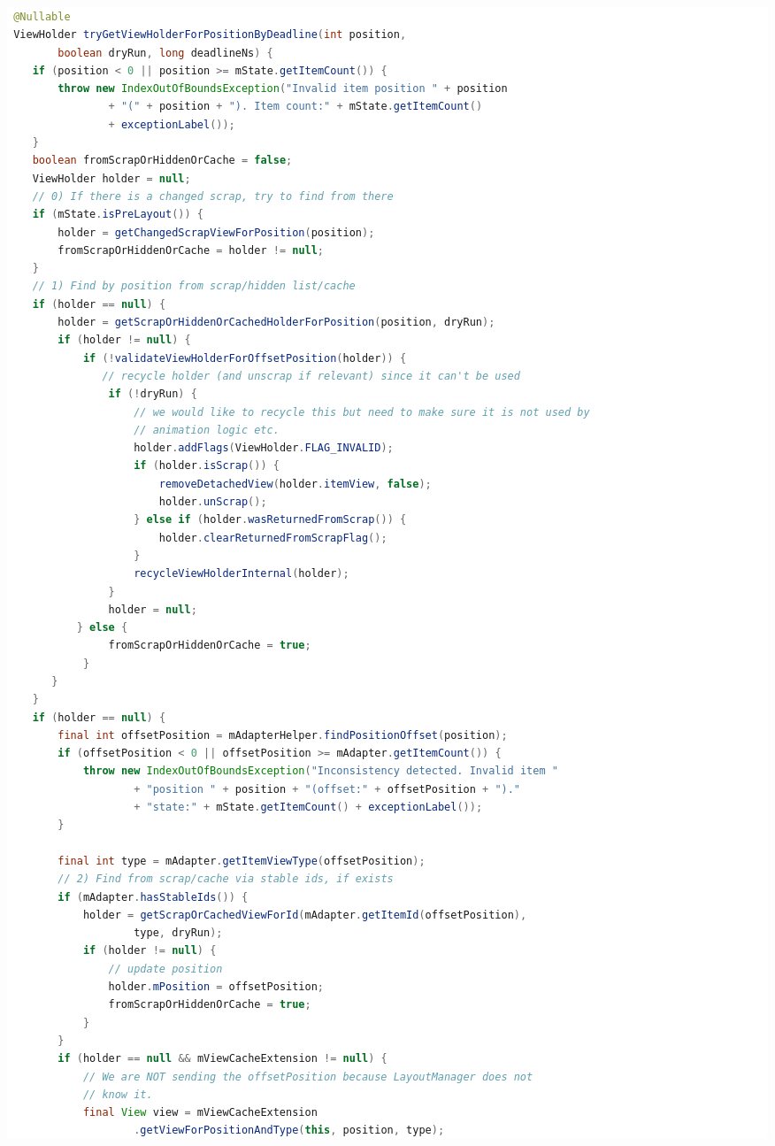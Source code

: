```java
 @Nullable
 ViewHolder tryGetViewHolderForPositionByDeadline(int position,
        boolean dryRun, long deadlineNs) {
    if (position < 0 || position >= mState.getItemCount()) {
        throw new IndexOutOfBoundsException("Invalid item position " + position
                + "(" + position + "). Item count:" + mState.getItemCount()
                + exceptionLabel());
    }
    boolean fromScrapOrHiddenOrCache = false;
    ViewHolder holder = null;
    // 0) If there is a changed scrap, try to find from there
    if (mState.isPreLayout()) {
        holder = getChangedScrapViewForPosition(position);
        fromScrapOrHiddenOrCache = holder != null;
    }
    // 1) Find by position from scrap/hidden list/cache
    if (holder == null) {
        holder = getScrapOrHiddenOrCachedHolderForPosition(position, dryRun);
        if (holder != null) {
            if (!validateViewHolderForOffsetPosition(holder)) {
               // recycle holder (and unscrap if relevant) since it can't be used
                if (!dryRun) {
                    // we would like to recycle this but need to make sure it is not used by
                    // animation logic etc.
                    holder.addFlags(ViewHolder.FLAG_INVALID);
                    if (holder.isScrap()) {
                        removeDetachedView(holder.itemView, false);
                        holder.unScrap();
                    } else if (holder.wasReturnedFromScrap()) {
                        holder.clearReturnedFromScrapFlag();
                    }
                    recycleViewHolderInternal(holder);
                }
                holder = null;
           } else {
                fromScrapOrHiddenOrCache = true;
            }
       }
    }
    if (holder == null) {
        final int offsetPosition = mAdapterHelper.findPositionOffset(position);
        if (offsetPosition < 0 || offsetPosition >= mAdapter.getItemCount()) {
            throw new IndexOutOfBoundsException("Inconsistency detected. Invalid item "
                    + "position " + position + "(offset:" + offsetPosition + ")."
                    + "state:" + mState.getItemCount() + exceptionLabel());
        }

        final int type = mAdapter.getItemViewType(offsetPosition);
        // 2) Find from scrap/cache via stable ids, if exists
        if (mAdapter.hasStableIds()) {
            holder = getScrapOrCachedViewForId(mAdapter.getItemId(offsetPosition),
                    type, dryRun);
            if (holder != null) {
                // update position
                holder.mPosition = offsetPosition;
                fromScrapOrHiddenOrCache = true;
            }
        }
        if (holder == null && mViewCacheExtension != null) {
            // We are NOT sending the offsetPosition because LayoutManager does not
            // know it.
            final View view = mViewCacheExtension
                    .getViewForPositionAndType(this, position, type);
```